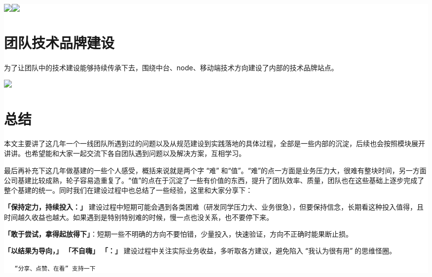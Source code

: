 ![](https://mmbiz.qpic.cn/sz_mmbiz_jpg/U0WXqkJLdLQ7RCZ0M3qJooa75pedN2sO3iciaPj6JZ6hhQ9ibQOmxvQujM5rfzC4FNuYic1C7XdTROOYpA1d5UkQWA/640?wx_fmt=other&from=appmsg)![](https://mmbiz.qpic.cn/sz_mmbiz_jpg/U0WXqkJLdLQ7RCZ0M3qJooa75pedN2sOvibNbcLicLice839VgiciaJlPnbwgdttRREZ6BTC3rHvxmEfha4S2o9ibHFg/640?wx_fmt=other&from=appmsg)

团队技术品牌建设
========

为了让团队中的技术建设能够持续传承下去，围绕中台、node、移动端技术方向建设了内部的技术品牌站点。

![](https://mmbiz.qpic.cn/sz_mmbiz_jpg/U0WXqkJLdLQ7RCZ0M3qJooa75pedN2sOwpVBvOfxnTiboZBDU3uLzwxkYPXic9XwyuK9icfadBSV82C2XiawOBebUQ/640?wx_fmt=other&from=appmsg)

总结
==

本文主要讲了这几年一个一线团队所遇到过的问题以及从规范建设到实践落地的具体过程，全部是一些内部的沉淀，后续也会按照模块展开讲讲。也希望能和大家一起交流下各自团队遇到问题以及解决方案，互相学习。

最后再补充下这几年做基建的一些个人感受，概括来说就是两个字 “难” 和“值”。“难”的点一方面是业务压力大，很难有整块时间，另一方面公司基建比较成熟，轮子容易造重复了。“值”的点在于沉淀了一些有价值的东西，提升了团队效率、质量，团队也在这些基础上逐步完成了整个基建的统一。同时我们在建设过程中也总结了一些经验，这里和大家分享下：

**「保持定力，持续投入：」** 建设过程中短期可能会遇到各类困难（研发同学压力大、业务很急），但要保持信念，长期看这种投入值得，且时间越久收益也越大。如果遇到是特别特别难的时候，慢一点也没关系，也不要停下来。

**「敢于尝试，拿得起放得下」**：短期一些不明确的方向不要怕错，少量投入，快速验证，方向不正确时能果断止损。

**「以结果为导向，」** **「不自嗨」** **「：」** 建设过程中关注实际业务收益，多听取各方建议，避免陷入 “我认为很有用” 的思维怪圈。

```
   “分享、点赞、在看” 支持一下

```